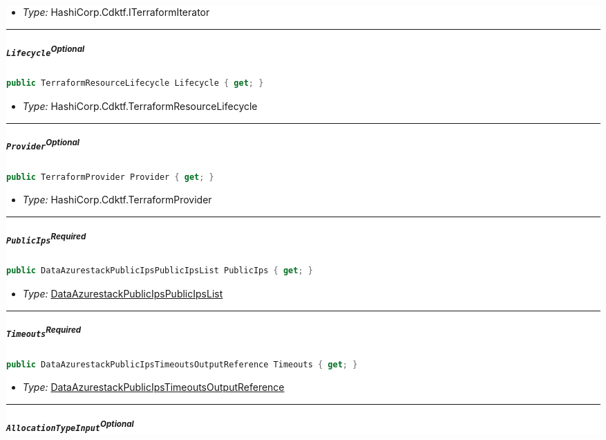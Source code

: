 - *Type:* HashiCorp.Cdktf.ITerraformIterator

---

##### `Lifecycle`<sup>Optional</sup> <a name="Lifecycle" id="@cdktf/provider-azurestack.dataAzurestackPublicIps.DataAzurestackPublicIps.property.lifecycle"></a>

```csharp
public TerraformResourceLifecycle Lifecycle { get; }
```

- *Type:* HashiCorp.Cdktf.TerraformResourceLifecycle

---

##### `Provider`<sup>Optional</sup> <a name="Provider" id="@cdktf/provider-azurestack.dataAzurestackPublicIps.DataAzurestackPublicIps.property.provider"></a>

```csharp
public TerraformProvider Provider { get; }
```

- *Type:* HashiCorp.Cdktf.TerraformProvider

---

##### `PublicIps`<sup>Required</sup> <a name="PublicIps" id="@cdktf/provider-azurestack.dataAzurestackPublicIps.DataAzurestackPublicIps.property.publicIps"></a>

```csharp
public DataAzurestackPublicIpsPublicIpsList PublicIps { get; }
```

- *Type:* <a href="#@cdktf/provider-azurestack.dataAzurestackPublicIps.DataAzurestackPublicIpsPublicIpsList">DataAzurestackPublicIpsPublicIpsList</a>

---

##### `Timeouts`<sup>Required</sup> <a name="Timeouts" id="@cdktf/provider-azurestack.dataAzurestackPublicIps.DataAzurestackPublicIps.property.timeouts"></a>

```csharp
public DataAzurestackPublicIpsTimeoutsOutputReference Timeouts { get; }
```

- *Type:* <a href="#@cdktf/provider-azurestack.dataAzurestackPublicIps.DataAzurestackPublicIpsTimeoutsOutputReference">DataAzurestackPublicIpsTimeoutsOutputReference</a>

---

##### `AllocationTypeInput`<sup>Optional</sup> <a name="AllocationTypeInput" id="@cdktf/provider-azurestack.dataAzurestackPublicIps.DataAzurestackPublicIps.property.allocationTypeInput"></a>
